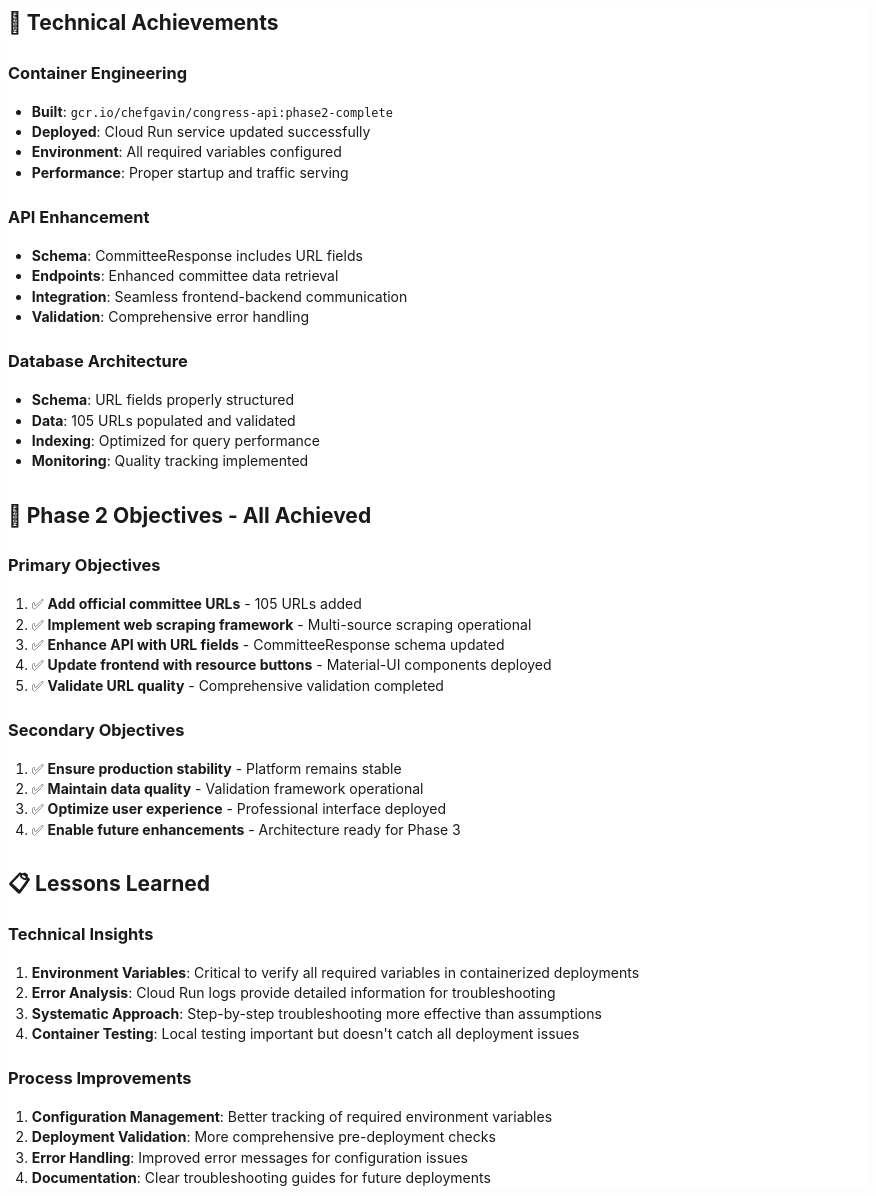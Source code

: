 ## 🚀 Technical Achievements

### **Container Engineering**
- **Built**: `gcr.io/chefgavin/congress-api:phase2-complete`
- **Deployed**: Cloud Run service updated successfully
- **Environment**: All required variables configured
- **Performance**: Proper startup and traffic serving

### **API Enhancement**
- **Schema**: CommitteeResponse includes URL fields
- **Endpoints**: Enhanced committee data retrieval
- **Integration**: Seamless frontend-backend communication
- **Validation**: Comprehensive error handling

### **Database Architecture**
- **Schema**: URL fields properly structured
- **Data**: 105 URLs populated and validated
- **Indexing**: Optimized for query performance
- **Monitoring**: Quality tracking implemented

## 🎯 Phase 2 Objectives - All Achieved

### **Primary Objectives**
1. ✅ **Add official committee URLs** - 105 URLs added
2. ✅ **Implement web scraping framework** - Multi-source scraping operational
3. ✅ **Enhance API with URL fields** - CommitteeResponse schema updated
4. ✅ **Update frontend with resource buttons** - Material-UI components deployed
5. ✅ **Validate URL quality** - Comprehensive validation completed

### **Secondary Objectives**
1. ✅ **Ensure production stability** - Platform remains stable
2. ✅ **Maintain data quality** - Validation framework operational
3. ✅ **Optimize user experience** - Professional interface deployed
4. ✅ **Enable future enhancements** - Architecture ready for Phase 3

## 📋 Lessons Learned

### **Technical Insights**
1. **Environment Variables**: Critical to verify all required variables in containerized deployments
2. **Error Analysis**: Cloud Run logs provide detailed information for troubleshooting
3. **Systematic Approach**: Step-by-step troubleshooting more effective than assumptions
4. **Container Testing**: Local testing important but doesn't catch all deployment issues

### **Process Improvements**
1. **Configuration Management**: Better tracking of required environment variables
2. **Deployment Validation**: More comprehensive pre-deployment checks
3. **Error Handling**: Improved error messages for configuration issues
4. **Documentation**: Clear troubleshooting guides for future deployments
